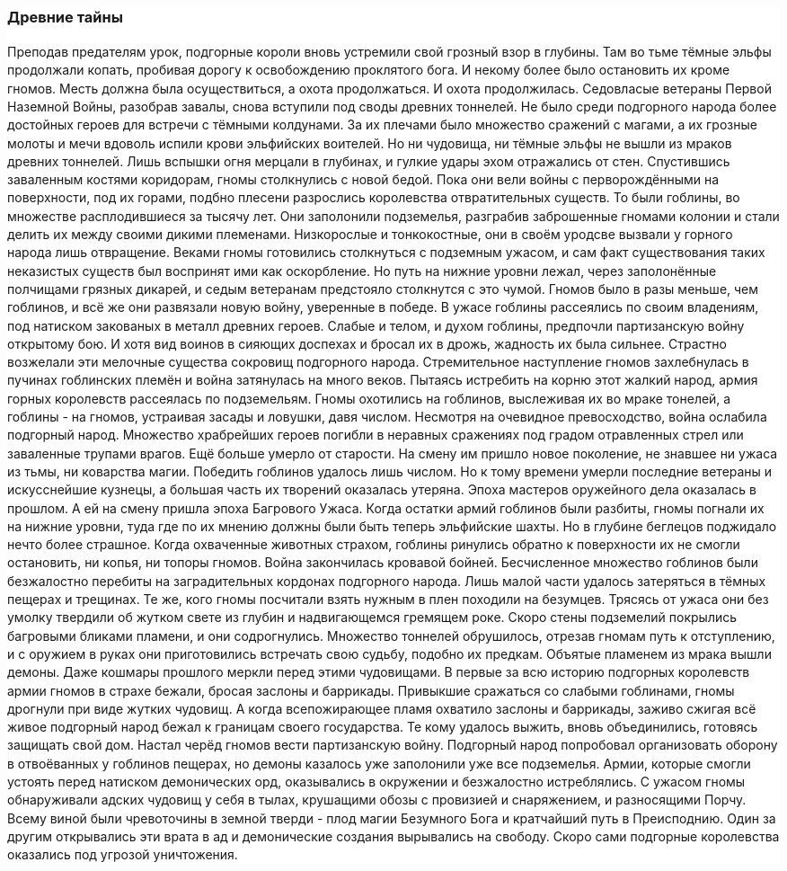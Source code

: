 ### Древние тайны

 Преподав предателям урок, подгорные короли вновь устремили свой грозный взор в глубины. Там во тьме тёмные эльфы продолжали копать, пробивая дорогу к освобождению проклятого бога. И некому более было остановить их кроме гномов. Месть должна была осуществиться, а охота продолжаться.
 И охота продолжилась.
 Седовласые ветераны Первой Наземной Войны, разобрав завалы, снова вступили под своды древних тоннелей. Не было среди подгорного народа более достойных героев для встречи с тёмными колдунами. За их плечами было множество сражений с магами, а их грозные молоты и мечи вдоволь испили крови эльфийских воителей. Но ни чудовища, ни тёмные эльфы не вышли из мраков древних тоннелей. Лишь вспышки огня мерцали в глубинах, и гулкие удары эхом отражались от стен. Спустившись заваленным костями коридорам, гномы столкнулись с новой бедой. Пока они вели войны с перворождёнными на поверхности, под их горами, подбно плесени разрослись королевства отвратительных существ. То были гоблины, во множестве расплодившиеся за тысячу лет. Они заполонили подземелья, разграбив заброшенные гномами колонии и стали делить их между своими дикими племенами. Низкорослые и тонкокостные, они в своём уродсве вызвали у горного народа лишь отвращение. Веками гномы готовились столкнуться с подземным ужасом, и сам факт существования таких неказистых существ был воспринят ими как оскорбление. Но путь на нижние уровни лежал, через заполонённые полчищами грязных дикарей, и седым ветеранам предстояло столкнутся с это чумой.
 Гномов было в разы меньше, чем гоблинов, и всё же они развязали новую войну, уверенные в победе. В ужасе гоблины рассеялись по своим владениям, под натиском закованых в металл древних героев. Слабые и телом, и духом гоблины, предпочли партизанскую войну открытому бою. И хотя вид воинов в сияющих доспехах и бросал их в дрожь, жадность их была сильнее. Страстно возжелали эти мелочные существа сокровищ подгорного народа. Стремительное наступление гномов захлебнулась в пучинах гоблинских племён и война затянулась на много веков.
 Пытаясь истребить на корню этот жалкий народ, армия горных королевств рассеялась по подземельям. Гномы охотились на гоблинов, выслеживая их во мраке тонелей, а гоблины - на гномов, устраивая засады и ловушки, давя числом. Несмотря на очевидное превосходство, война ослабила подгорный народ. Множество храбрейших героев погибли в неравных сражениях под градом отравленных стрел или заваленные трупами врагов. Ещё больше умерло от старости. На смену им пришло новое поколение, не знавшее ни ужаса из тьмы, ни коварства магии.
 Победить гоблинов удалось лишь числом. Но к тому времени умерли последние ветераны и искусснейшие кузнецы, а большая часть их творений оказалась утеряна. Эпоха мастеров оружейного дела оказалась в прошлом. А ей на смену пришла эпоха Багрового Ужаса.
 Когда остатки армий гоблинов были разбиты, гномы погнали их на нижние уровни, туда где по их мнению должны были быть теперь эльфийские шахты. Но в глубине беглецов поджидало нечто более страшное.
Когда охваченные животных страхом, гоблины ринулись обратно к поверхности их не смогли остановить, ни копья, ни топоры гномов. Война закончилась кровавой бойней. Бесчисленное множество гоблинов были безжалостно перебиты на заградительных кордонах подгорного народа. Лишь малой части удалось затеряться в тёмных пещерах и трещинах. Те же, кого гномы посчитали взять нужным в плен походили на безумцев. Трясясь от ужаса они без умолку твердили об жутком свете из глубин и надвигающемся гремящем роке. Скоро стены подземелий покрылись багровыми бликами пламени, и они содрогнулись. Множество тоннелей обрушилось, отрезав гномам путь к отступлению, и с оружием в руках они приготовились встречать свою судьбу, подобно их предкам. 
 Объятые пламенем из мрака вышли демоны. Даже кошмары прошлого меркли перед этими чудовищами. В первые за всю историю подгорных королевств армии гномов в страхе бежали, бросая заслоны и баррикады. Привыкшие сражаться со слабыми гоблинами, гномы дрогнули при виде жутких чудовищ. А когда всепожирающее пламя охватило заслоны и баррикады, заживо сжигая всё живое подгорный народ бежал к границам своего государства. Те кому удалось выжить, вновь объединились, готовясь защищать свой дом. Настал черёд гномов вести партизанскую войну. 
 Подгорный народ попробовал организовать оборону в отвоёванных у гоблинов пещерах, но демоны казалось уже заполонили уже все подземелья. Армии, которые смогли устоять перед натиском демонических орд, оказывались в окружении и безжалостно истреблялись. С ужасом гномы обнаруживали адских чудовищ у себя в тылах, крушащими обозы с провизией и снаряжением, и разносящими Порчу. Всему виной были чревоточины в земной тверди - плод магии Безумного Бога и кратчайший путь в Преисподнию. Один за другим открывались эти врата в ад и демонические создания вырывались на свободу. Скоро сами подгорные королевства оказались под угрозой уничтожения. 
